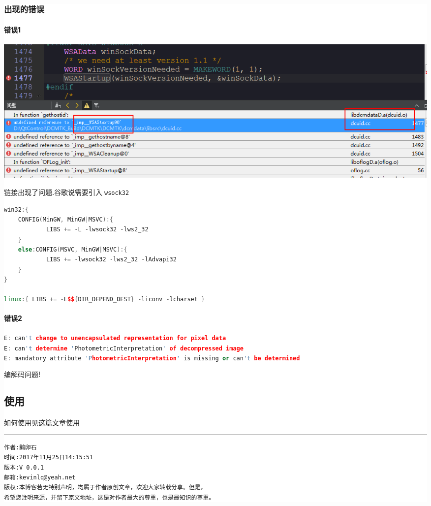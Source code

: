 
### 出现的错误

#### 错误1

![](/res/img/blog/medical_image/dcmtk_test_error.png)

链接出现了问题.谷歌说需要引入 `wsock32`

```C++
win32:{
    CONFIG(MinGW, MinGW|MSVC):{
            LIBS += -L -lwsock32 -lws2_32
    }
    else:CONFIG(MSVC, MinGW|MSVC):{
            LIBS += -lwsock32 -lws2_32 -lAdvapi32
    }
}

linux:{	LIBS += -L$${DIR_DEPEND_DEST} -liconv -lcharset	}
```

#### 错误2
```C++
E: can't change to unencapsulated representation for pixel data
E: can't determine 'PhotometricInterpretation' of decompressed image
E: mandatory attribute 'PhotometricInterpretation' is missing or can't be determined
```
编解码问题!


## 使用

如何使用见这篇文章[使用](http://kevinlq.com/2017/12/05/DCMTK-learn/)

******

    作者:鹅卵石
    时间:2017年11月25日14:15:51
    版本:V 0.0.1
    邮箱:kevinlq@yeah.net
	版权:本博客若无特别声明，均属于作者原创文章，欢迎大家转载分享。但是，
	希望您注明来源，并留下原文地址，这是对作者最大的尊重，也是最知识的尊重。

